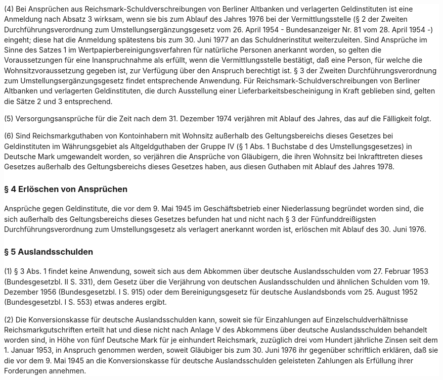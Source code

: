 (4) Bei Ansprüchen aus Reichsmark-Schuldverschreibungen von Berliner
Altbanken und verlagerten Geldinstituten ist eine Anmeldung nach
Absatz 3 wirksam, wenn sie bis zum Ablauf des Jahres 1976 bei der
Vermittlungsstelle (§ 2 der Zweiten Durchführungsverordnung zum
Umstellungsergänzungsgesetz vom 26. April 1954 - Bundesanzeiger Nr. 81
vom 28. April 1954 -) eingeht; diese hat die Anmeldung spätestens bis
zum 30. Juni 1977 an das Schuldnerinstitut weiterzuleiten. Sind
Ansprüche im Sinne des Satzes 1 im Wertpapierbereinigungsverfahren für
natürliche Personen anerkannt worden, so gelten die Voraussetzungen
für eine Inanspruchnahme als erfüllt, wenn die Vermittlungsstelle
bestätigt, daß eine Person, für welche die Wohnsitzvoraussetzung
gegeben ist, zur Verfügung über den Anspruch berechtigt ist. § 3 der
Zweiten Durchführungsverordnung zum Umstellungsergänzungsgesetz findet
entsprechende Anwendung. Für Reichsmark-Schuldverschreibungen von
Berliner Altbanken und verlagerten Geldinstituten, die durch
Ausstellung einer Lieferbarkeitsbescheinigung in Kraft geblieben sind,
gelten die Sätze 2 und 3 entsprechend.

(5) Versorgungsansprüche für die Zeit nach dem 31. Dezember 1974
verjähren mit Ablauf des Jahres, das auf die Fälligkeit folgt.

(6) Sind Reichsmarkguthaben von Kontoinhabern mit Wohnsitz außerhalb
des Geltungsbereichs dieses Gesetzes bei Geldinstituten im
Währungsgebiet als Altgeldguthaben der Gruppe IV (§ 1 Abs. 1 Buchstabe
d des Umstellungsgesetzes) in Deutsche Mark umgewandelt worden, so
verjähren die Ansprüche von Gläubigern, die ihren Wohnsitz bei
Inkrafttreten dieses Gesetzes außerhalb des Geltungsbereichs dieses
Gesetzes haben, aus diesen Guthaben mit Ablauf des Jahres 1978.


### § 4 Erlöschen von Ansprüchen

Ansprüche gegen Geldinstitute, die vor dem 9. Mai 1945 im
Geschäftsbetrieb einer Niederlassung begründet worden sind, die sich
außerhalb des Geltungsbereichs dieses Gesetzes befunden hat und nicht
nach § 3 der Fünfunddreißigsten Durchführungsverordnung zum
Umstellungsgesetz als verlagert anerkannt worden ist, erlöschen mit
Ablauf des 30. Juni 1976.


### § 5 Auslandsschulden

(1) § 3 Abs. 1 findet keine Anwendung, soweit sich aus dem Abkommen
über deutsche Auslandsschulden vom 27. Februar 1953 (Bundesgesetzbl.
II S. 331), dem Gesetz über die Verjährung von deutschen
Auslandsschulden und ähnlichen Schulden vom 19. Dezember 1956
(Bundesgesetzbl. I S. 915) oder dem Bereinigungsgesetz für deutsche
Auslandsbonds vom 25. August 1952 (Bundesgesetzbl. I S. 553) etwas
anderes ergibt.

(2) Die Konversionskasse für deutsche Auslandsschulden kann, soweit
sie für Einzahlungen auf Einzelschuldverhältnisse
Reichsmarkgutschriften erteilt hat und diese nicht nach Anlage V des
Abkommens über deutsche Auslandsschulden behandelt worden sind, in
Höhe von fünf Deutsche Mark für je einhundert Reichsmark, zuzüglich
drei vom Hundert jährliche Zinsen seit dem 1. Januar 1953, in Anspruch
genommen werden, soweit Gläubiger bis zum 30. Juni 1976 ihr gegenüber
schriftlich erklären, daß sie die vor dem 9. Mai 1945 an die
Konversionskasse für deutsche Auslandsschulden geleisteten Zahlungen
als Erfüllung ihrer Forderungen annehmen.
